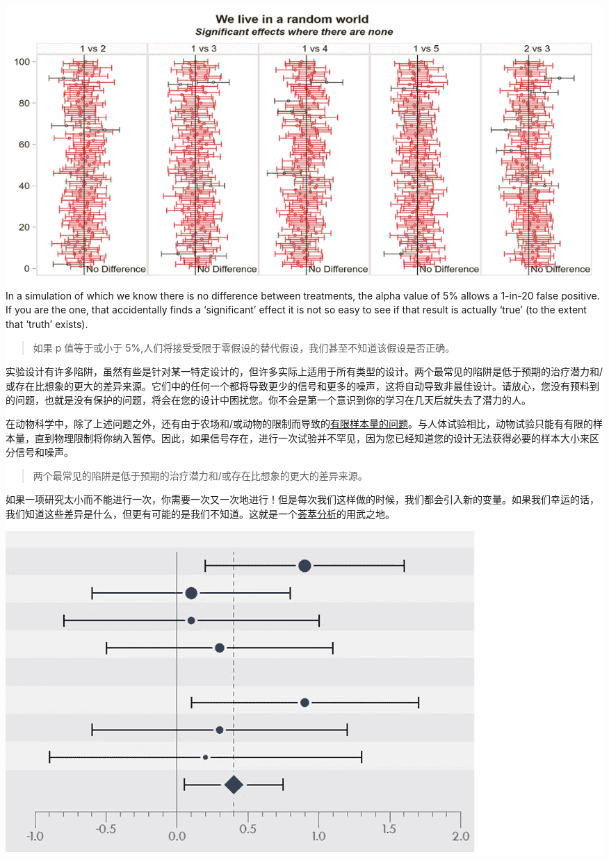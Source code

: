 ![](img/48a0e4313aa4401886036501dde9acc9.png)

In a simulation of which we know there is no difference between treatments, the alpha value of 5% allows a 1-in-20 false positive. If you are the one, that accidentally finds a ‘significant’ effect it is not so easy to see if that result is actually ‘true’ (to the extent that ‘truth’ exists).

> 如果 p 值等于或小于 5%,人们将接受受限于零假设的替代假设，我们甚至不知道该假设是否正确。

实验设计有许多陷阱，虽然有些是针对某一特定设计的，但许多实际上适用于所有类型的设计。两个最常见的陷阱是低于预期的治疗潜力和/或存在比想象的更大的差异来源。它们中的任何一个都将导致更少的信号和更多的噪声，这将自动导致非最佳设计。请放心，您没有预料到的问题，也就是没有保护的问题，将会在您的设计中困扰您。你不会是第一个意识到你的学习在几天后就失去了潜力的人。

在动物科学中，除了上述问题之外，还有由于农场和/或动物的限制而导致的[有限样本量的问题](/@marc.jacobs012/how-many-samples-do-you-need-simulation-in-r-a60891a6e549)。与人体试验相比，动物试验只能有有限的样本量，直到物理限制将你纳入暂停。因此，如果信号存在，进行一次试验并不罕见，因为您已经知道您的设计无法获得必要的样本大小来区分信号和噪声。

> 两个最常见的陷阱是低于预期的治疗潜力和/或存在比想象的更大的差异来源。

如果一项研究太小而不能进行一次，你需要一次又一次地进行！但是每次我们这样做的时候，我们都会引入新的变量。如果我们幸运的话，我们知道这些差异是什么，但更有可能的是我们不知道。这就是一个[荟萃分析](/@marc.jacobs012/introduction-to-meta-analysis-in-r-468e9b33925c)的用武之地。

![](img/dd2303bb7ab55dc9ec090199e406c945.png)
